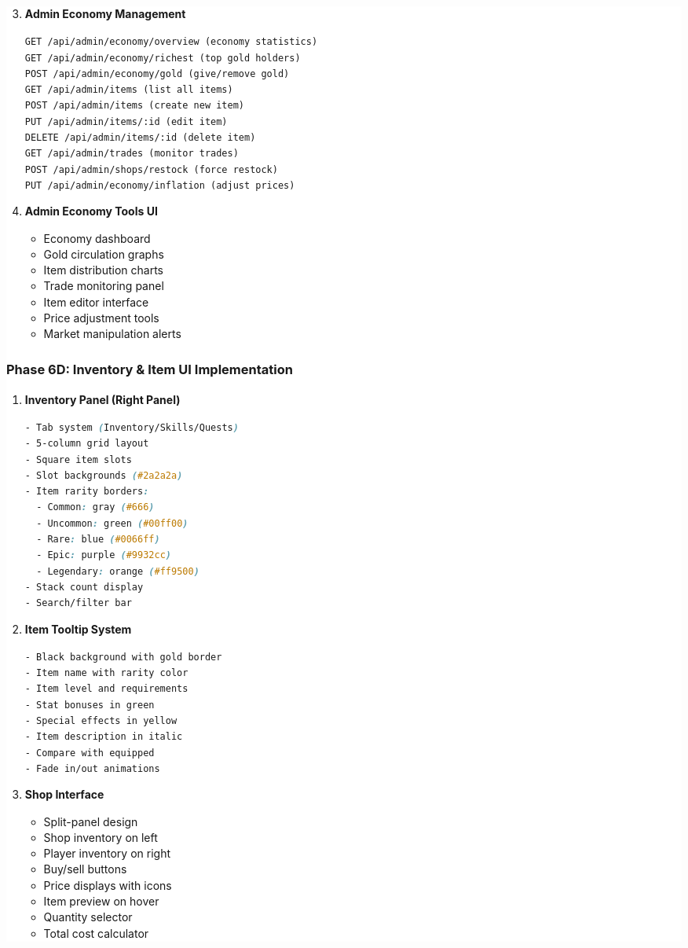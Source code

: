 3. **Admin Economy Management**
   ```
   GET /api/admin/economy/overview (economy statistics)
   GET /api/admin/economy/richest (top gold holders)
   POST /api/admin/economy/gold (give/remove gold)
   GET /api/admin/items (list all items)
   POST /api/admin/items (create new item)
   PUT /api/admin/items/:id (edit item)
   DELETE /api/admin/items/:id (delete item)
   GET /api/admin/trades (monitor trades)
   POST /api/admin/shops/restock (force restock)
   PUT /api/admin/economy/inflation (adjust prices)
   ```

4. **Admin Economy Tools UI**
   - Economy dashboard
   - Gold circulation graphs
   - Item distribution charts
   - Trade monitoring panel
   - Item editor interface
   - Price adjustment tools
   - Market manipulation alerts

### Phase 6D: Inventory & Item UI Implementation
1. **Inventory Panel (Right Panel)**
   ```css
   - Tab system (Inventory/Skills/Quests)
   - 5-column grid layout
   - Square item slots
   - Slot backgrounds (#2a2a2a)
   - Item rarity borders:
     - Common: gray (#666)
     - Uncommon: green (#00ff00)
     - Rare: blue (#0066ff)
     - Epic: purple (#9932cc)
     - Legendary: orange (#ff9500)
   - Stack count display
   - Search/filter bar
   ```

2. **Item Tooltip System**
   ```css
   - Black background with gold border
   - Item name with rarity color
   - Item level and requirements
   - Stat bonuses in green
   - Special effects in yellow
   - Item description in italic
   - Compare with equipped
   - Fade in/out animations
   ```

3. **Shop Interface**
   - Split-panel design
   - Shop inventory on left
   - Player inventory on right
   - Buy/sell buttons
   - Price displays with icons
   - Item preview on hover
   - Quantity selector
   - Total cost calculator
